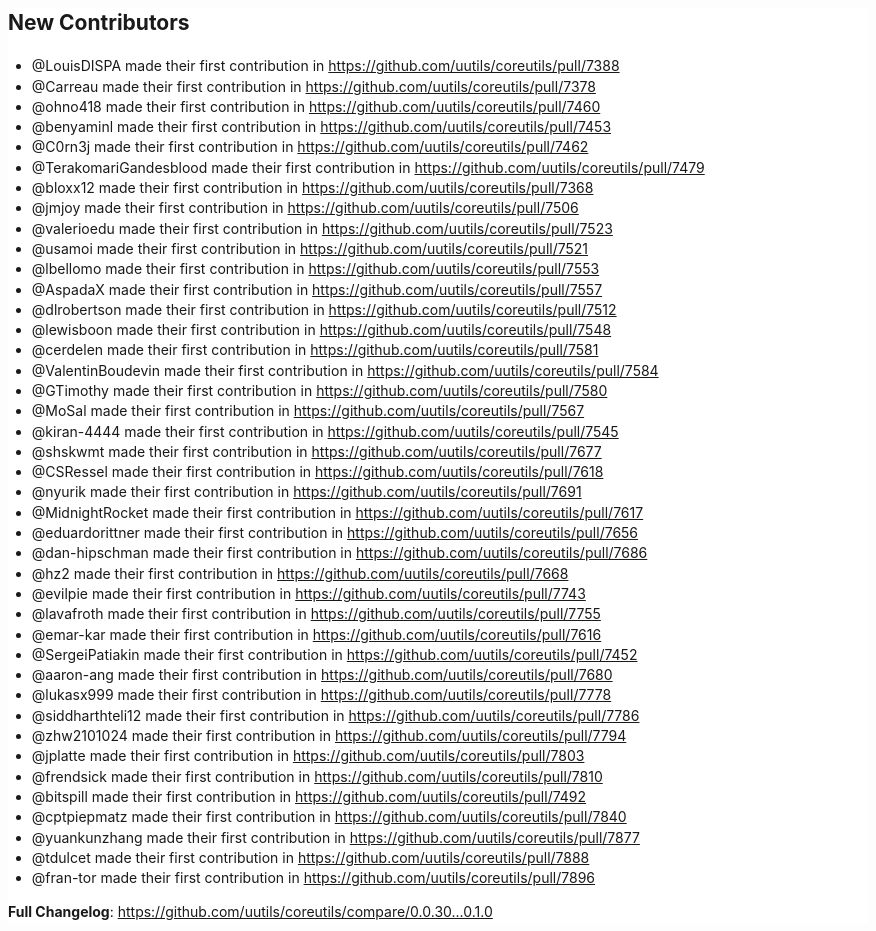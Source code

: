
## New Contributors
* @LouisDISPA made their first contribution in https://github.com/uutils/coreutils/pull/7388
* @Carreau made their first contribution in https://github.com/uutils/coreutils/pull/7378
* @ohno418 made their first contribution in https://github.com/uutils/coreutils/pull/7460
* @benyaminl made their first contribution in https://github.com/uutils/coreutils/pull/7453
* @C0rn3j made their first contribution in https://github.com/uutils/coreutils/pull/7462
* @TerakomariGandesblood made their first contribution in https://github.com/uutils/coreutils/pull/7479
* @bloxx12 made their first contribution in https://github.com/uutils/coreutils/pull/7368
* @jmjoy made their first contribution in https://github.com/uutils/coreutils/pull/7506
* @valerioedu made their first contribution in https://github.com/uutils/coreutils/pull/7523
* @usamoi made their first contribution in https://github.com/uutils/coreutils/pull/7521
* @lbellomo made their first contribution in https://github.com/uutils/coreutils/pull/7553
* @AspadaX made their first contribution in https://github.com/uutils/coreutils/pull/7557
* @dlrobertson made their first contribution in https://github.com/uutils/coreutils/pull/7512
* @lewisboon made their first contribution in https://github.com/uutils/coreutils/pull/7548
* @cerdelen made their first contribution in https://github.com/uutils/coreutils/pull/7581
* @ValentinBoudevin made their first contribution in https://github.com/uutils/coreutils/pull/7584
* @GTimothy made their first contribution in https://github.com/uutils/coreutils/pull/7580
* @MoSal made their first contribution in https://github.com/uutils/coreutils/pull/7567
* @kiran-4444 made their first contribution in https://github.com/uutils/coreutils/pull/7545
* @shskwmt made their first contribution in https://github.com/uutils/coreutils/pull/7677
* @CSRessel made their first contribution in https://github.com/uutils/coreutils/pull/7618
* @nyurik made their first contribution in https://github.com/uutils/coreutils/pull/7691
* @MidnightRocket made their first contribution in https://github.com/uutils/coreutils/pull/7617
* @eduardorittner made their first contribution in https://github.com/uutils/coreutils/pull/7656
* @dan-hipschman made their first contribution in https://github.com/uutils/coreutils/pull/7686
* @hz2 made their first contribution in https://github.com/uutils/coreutils/pull/7668
* @evilpie made their first contribution in https://github.com/uutils/coreutils/pull/7743
* @lavafroth made their first contribution in https://github.com/uutils/coreutils/pull/7755
* @emar-kar made their first contribution in https://github.com/uutils/coreutils/pull/7616
* @SergeiPatiakin made their first contribution in https://github.com/uutils/coreutils/pull/7452
* @aaron-ang made their first contribution in https://github.com/uutils/coreutils/pull/7680
* @lukasx999 made their first contribution in https://github.com/uutils/coreutils/pull/7778
* @siddharthteli12 made their first contribution in https://github.com/uutils/coreutils/pull/7786
* @zhw2101024 made their first contribution in https://github.com/uutils/coreutils/pull/7794
* @jplatte made their first contribution in https://github.com/uutils/coreutils/pull/7803
* @frendsick made their first contribution in https://github.com/uutils/coreutils/pull/7810
* @bitspill made their first contribution in https://github.com/uutils/coreutils/pull/7492
* @cptpiepmatz made their first contribution in https://github.com/uutils/coreutils/pull/7840
* @yuankunzhang made their first contribution in https://github.com/uutils/coreutils/pull/7877
* @tdulcet made their first contribution in https://github.com/uutils/coreutils/pull/7888
* @fran-tor made their first contribution in https://github.com/uutils/coreutils/pull/7896

**Full Changelog**: https://github.com/uutils/coreutils/compare/0.0.30...0.1.0
